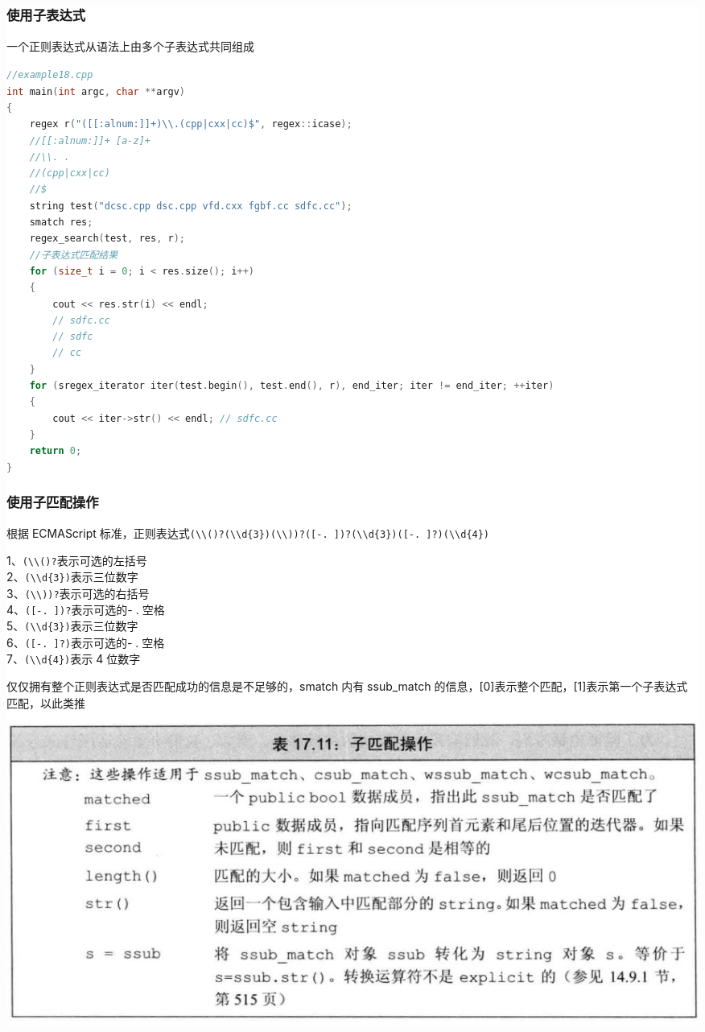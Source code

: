 ### 使用子表达式

一个正则表达式从语法上由多个子表达式共同组成

```cpp
//example18.cpp
int main(int argc, char **argv)
{
    regex r("([[:alnum:]]+)\\.(cpp|cxx|cc)$", regex::icase);
    //[[:alnum:]]+ [a-z]+
    //\\. .
    //(cpp|cxx|cc)
    //$
    string test("dcsc.cpp dsc.cpp vfd.cxx fgbf.cc sdfc.cc");
    smatch res;
    regex_search(test, res, r);
    //子表达式匹配结果
    for (size_t i = 0; i < res.size(); i++)
    {
        cout << res.str(i) << endl;
        // sdfc.cc
        // sdfc
        // cc
    }
    for (sregex_iterator iter(test.begin(), test.end(), r), end_iter; iter != end_iter; ++iter)
    {
        cout << iter->str() << endl; // sdfc.cc
    }
    return 0;
}
```

### 使用子匹配操作

根据 ECMAScript 标准，正则表达式`(\\()?(\\d{3})(\\))?([-. ])?(\\d{3})([-. ]?)(\\d{4})`

1、`(\\()?`表示可选的左括号\
2、`(\\d{3})`表示三位数字\
3、`(\\))?`表示可选的右括号\
4、`([-. ])?`表示可选的- . 空格\
5、`(\\d{3})`表示三位数字\
6、`([-. ]?)`表示可选的- . 空格\
7、`(\\d{4})`表示 4 位数字

仅仅拥有整个正则表达式是否匹配成功的信息是不足够的，smatch 内有 ssub_match 的信息，\[0]表示整个匹配，\[1]表示第一个子表达式匹配，以此类推

![子匹配操作](<../.gitbook/assets/屏幕截图 2022-07-24 172624.jpg>)